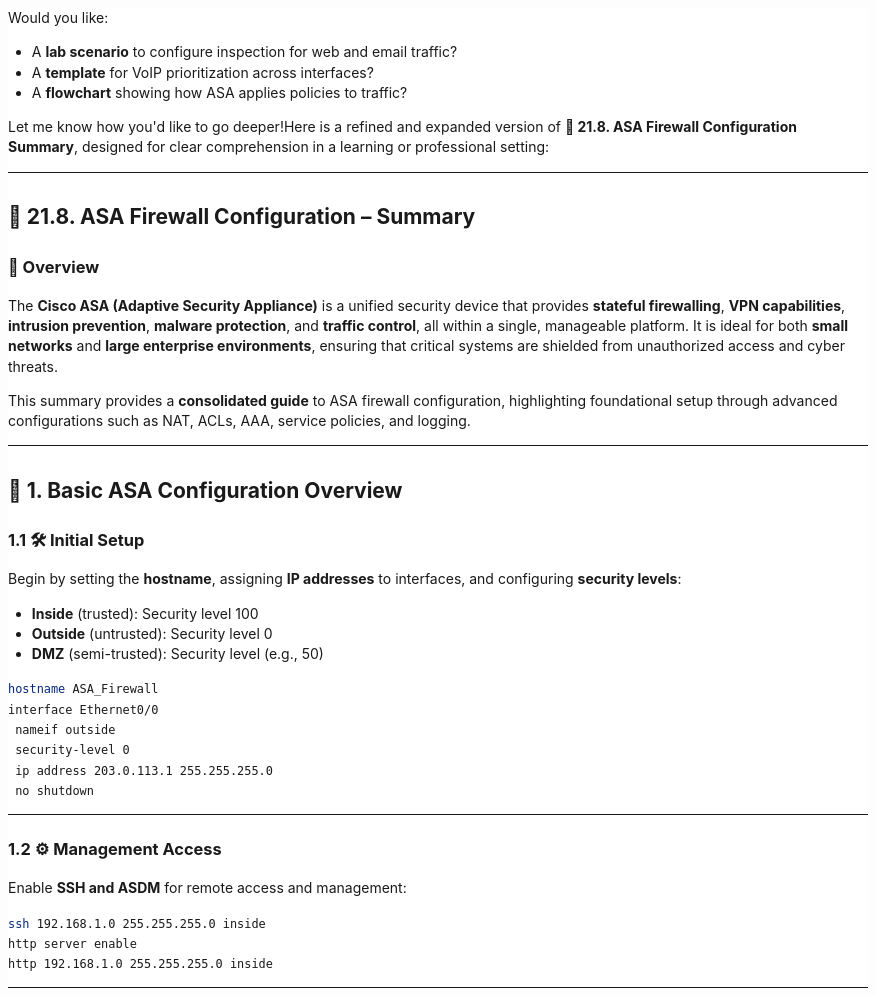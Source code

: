 
Would you like:
- A **lab scenario** to configure inspection for web and email traffic?
- A **template** for VoIP prioritization across interfaces?
- A **flowchart** showing how ASA applies policies to traffic?

Let me know how you'd like to go deeper!Here is a refined and expanded version of **🔐 21.8. ASA Firewall Configuration Summary**, designed for clear comprehension in a learning or professional setting:

---

## 🔐 21.8. ASA Firewall Configuration – Summary

### 🔎 Overview

The **Cisco ASA (Adaptive Security Appliance)** is a unified security device that provides **stateful firewalling**, **VPN capabilities**, **intrusion prevention**, **malware protection**, and **traffic control**, all within a single, manageable platform. It is ideal for both **small networks** and **large enterprise environments**, ensuring that critical systems are shielded from unauthorized access and cyber threats.

This summary provides a **consolidated guide** to ASA firewall configuration, highlighting foundational setup through advanced configurations such as NAT, ACLs, AAA, service policies, and logging.

---

## 🌟 1. Basic ASA Configuration Overview

### 1.1 🛠 Initial Setup
Begin by setting the **hostname**, assigning **IP addresses** to interfaces, and configuring **security levels**:
- **Inside** (trusted): Security level 100
- **Outside** (untrusted): Security level 0
- **DMZ** (semi-trusted): Security level (e.g., 50)

```bash
hostname ASA_Firewall
interface Ethernet0/0
 nameif outside
 security-level 0
 ip address 203.0.113.1 255.255.255.0
 no shutdown
```

---

### 1.2 ⚙️ Management Access
Enable **SSH and ASDM** for remote access and management:

```bash
ssh 192.168.1.0 255.255.255.0 inside
http server enable
http 192.168.1.0 255.255.255.0 inside
```

---